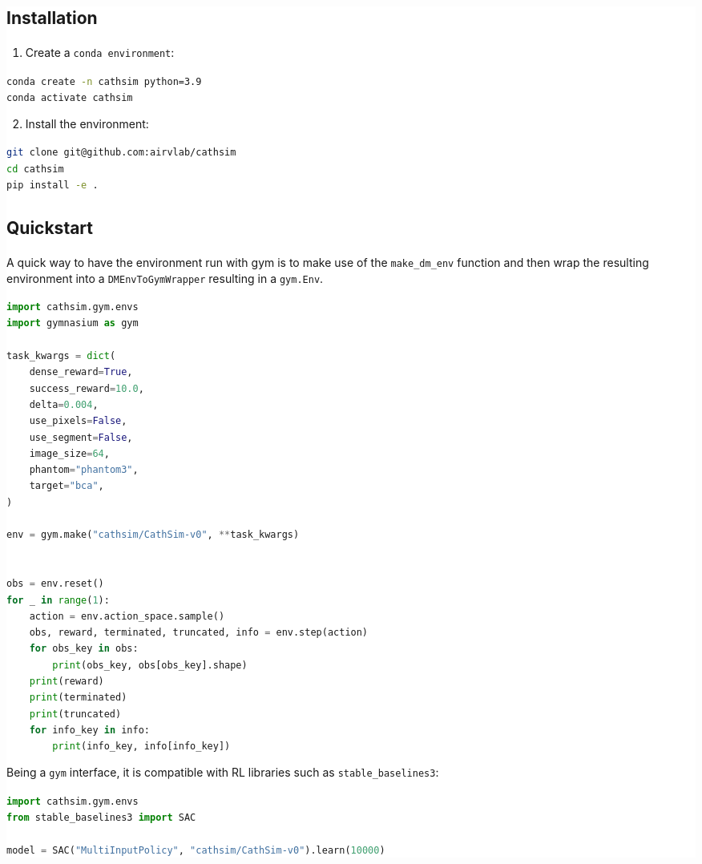 ## Installation

1. Create a `conda environment`:

```bash
conda create -n cathsim python=3.9
conda activate cathsim
```

2. Install the environment:

```bash
git clone git@github.com:airvlab/cathsim
cd cathsim
pip install -e .
```

## Quickstart

A quick way to have the environment run with gym is to make use of the `make_dm_env` function and then wrap the resulting environment into a `DMEnvToGymWrapper` resulting in a `gym.Env`.

```python
import cathsim.gym.envs
import gymnasium as gym

task_kwargs = dict(
    dense_reward=True,
    success_reward=10.0,
    delta=0.004,
    use_pixels=False,
    use_segment=False,
    image_size=64,
    phantom="phantom3",
    target="bca",
)

env = gym.make("cathsim/CathSim-v0", **task_kwargs)


obs = env.reset()
for _ in range(1):
    action = env.action_space.sample()
    obs, reward, terminated, truncated, info = env.step(action)
    for obs_key in obs:
        print(obs_key, obs[obs_key].shape)
    print(reward)
    print(terminated)
    print(truncated)
    for info_key in info:
        print(info_key, info[info_key])
```

Being a `gym` interface, it is compatible with RL libraries such as `stable_baselines3`:
```python
import cathsim.gym.envs
from stable_baselines3 import SAC

model = SAC("MultiInputPolicy", "cathsim/CathSim-v0").learn(10000)
```
